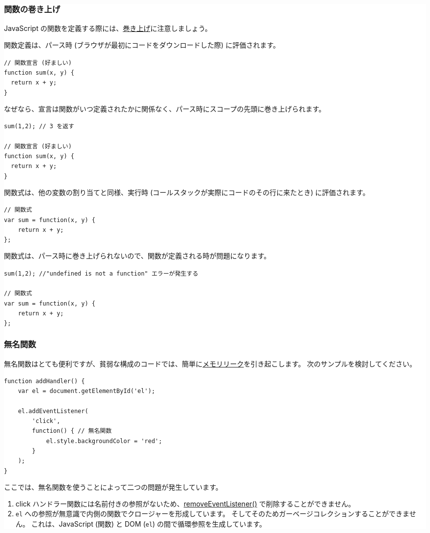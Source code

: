 ### <a name="Function_Hoisting" />関数の巻き上げ

JavaScript の関数を定義する際には、[巻き上げ](http://elegantcode.com/2011/03/24/basic-javascript-part-12-function-hoisting/)に注意しましょう。

関数定義は、パース時 (ブラウザが最初にコードをダウンロードした際) に評価されます。

    // 関数宣言 (好ましい)
    function sum(x, y) {
      return x + y;
    }

なぜなら、宣言は関数がいつ定義されたかに関係なく、パース時にスコープの先頭に巻き上げられます。

    sum(1,2); // 3 を返す
    
    // 関数宣言 (好ましい)
    function sum(x, y) {
      return x + y;
    }

関数式は、他の変数の割り当てと同様、実行時 (コールスタックが実際にコードのその行に来たとき) に評価されます。

    // 関数式
    var sum = function(x, y) {
        return x + y;
    };

関数式は、パース時に巻き上げられないので、関数が定義される時が問題になります。

    sum(1,2); //"undefined is not a function" エラーが発生する
    
    // 関数式
    var sum = function(x, y) {
        return x + y;
    };
    
### <a name="Anonymous_Functions" />無名関数

無名関数はとても便利ですが、貧弱な構成のコードでは、簡単に[メモリリーク](https://developer.mozilla.org/en-US/docs/Web/JavaScript/A_re-introduction_to_JavaScript#Memory_leaks)を引き起こします。
次のサンプルを検討してください。

    function addHandler() {
        var el = document.getElementById('el');
    
        el.addEventListener(
            'click', 
            function() { // 無名関数
                el.style.backgroundColor = 'red';
            }
        );
    }

ここでは、無名関数を使うことによって二つの問題が発生しています。

  1. click ハンドラー関数には名前付きの参照がないため、[removeEventListener()](https://developer.mozilla.org/en-US/docs/Web/API/EventTarget.removeEventListener) で削除することができません。
  2. `el` への参照が無意識で内側の関数でクロージャーを形成しています。
  そしてそのためガーベージコレクションすることができません。
  これは、JavaScript (関数) と DOM (`el`) の間で循環参照を生成しています。
